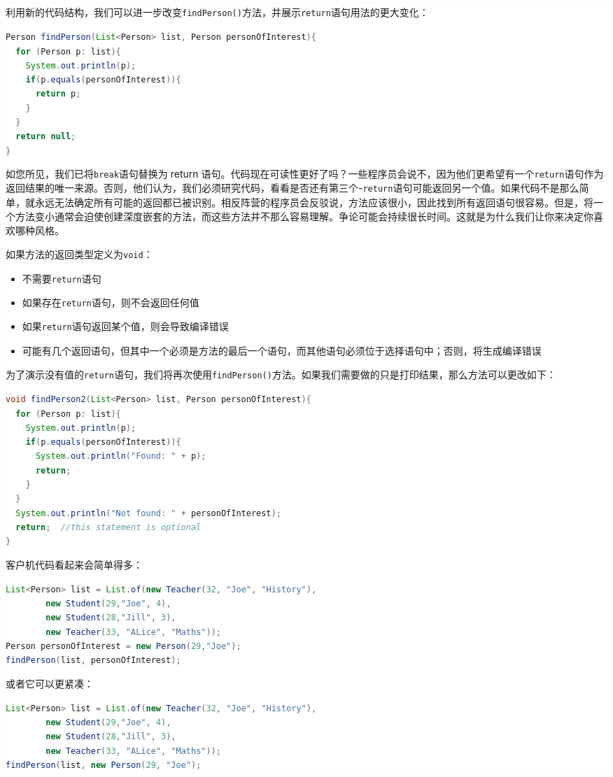 利用新的代码结构，我们可以进一步改变`findPerson()`方法，并展示`return`语句用法的更大变化：

```java
Person findPerson(List<Person> list, Person personOfInterest){
  for (Person p: list){
    System.out.println(p);
    if(p.equals(personOfInterest)){
      return p;
    }
  }
  return null;
}
```

如您所见，我们已将`break`语句替换为 return 语句。代码现在可读性更好了吗？一些程序员会说不，因为他们更希望有一个`return`语句作为返回结果的唯一来源。否则，他们认为，我们必须研究代码，看看是否还有第三个-`return`语句可能返回另一个值。如果代码不是那么简单，就永远无法确定所有可能的返回都已被识别。相反阵营的程序员会反驳说，方法应该很小，因此找到所有返回语句很容易。但是，将一个方法变小通常会迫使创建深度嵌套的方法，而这些方法并不那么容易理解。争论可能会持续很长时间。这就是为什么我们让你来决定你喜欢哪种风格。

如果方法的返回类型定义为`void`：

*   不需要`return`语句
*   如果存在`return`语句，则不会返回任何值

*   如果`return`语句返回某个值，则会导致编译错误
*   可能有几个返回语句，但其中一个必须是方法的最后一个语句，而其他语句必须位于选择语句中；否则，将生成编译错误

为了演示没有值的`return`语句，我们将再次使用`findPerson()`方法。如果我们需要做的只是打印结果，那么方法可以更改如下：

```java
void findPerson2(List<Person> list, Person personOfInterest){
  for (Person p: list){
    System.out.println(p);
    if(p.equals(personOfInterest)){
      System.out.println("Found: " + p);
      return;
    }
  }
  System.out.println("Not found: " + personOfInterest);
  return;  //this statement is optional
}
```

客户机代码看起来会简单得多：

```java
List<Person> list = List.of(new Teacher(32, "Joe", "History"),
        new Student(29,"Joe", 4),
        new Student(28,"Jill", 3),
        new Teacher(33, "ALice", "Maths"));
Person personOfInterest = new Person(29,"Joe");
findPerson(list, personOfInterest);
```

或者它可以更紧凑：

```java
List<Person> list = List.of(new Teacher(32, "Joe", "History"),
        new Student(29,"Joe", 4),
        new Student(28,"Jill", 3),
        new Teacher(33, "ALice", "Maths"));
findPerson(list, new Person(29, "Joe");

```
